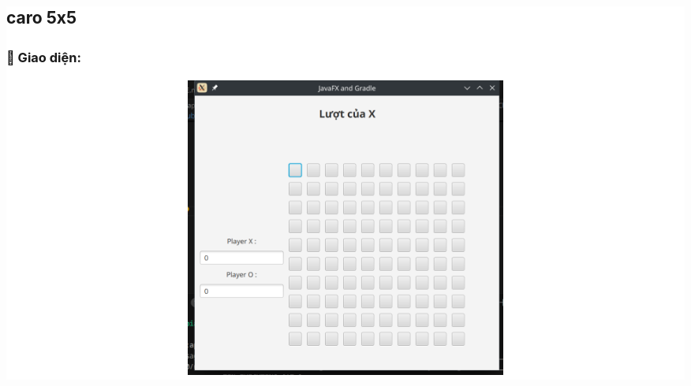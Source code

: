 
## **caro 5x5**
### 🔹 Giao diện:
<div align="center">
  <img src="caro5x5/Screenshot_20241230_090043.png" width="400" alt="Giao diện 2D Shape 1">